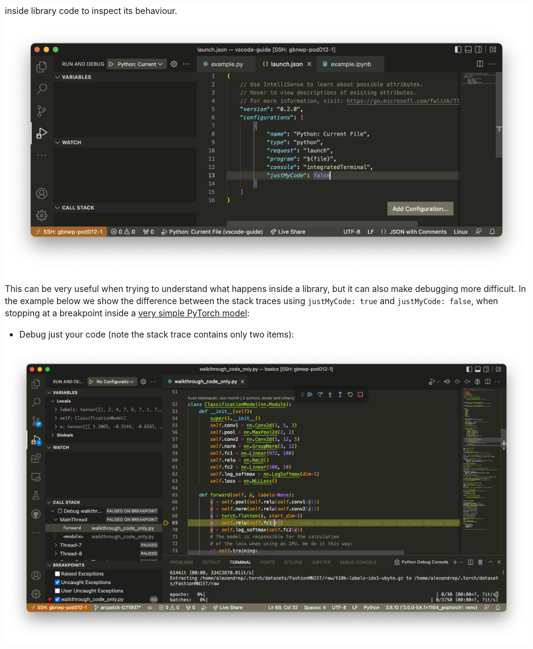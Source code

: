 inside library code to inspect its behaviour.

![Set justMyCode in launch.json](img/launch-json.png)

This can be very useful when trying to understand what happens inside a library, but it can also make debugging more difficult.
In the example below we show the difference between the stack traces using `justMyCode: true` and `justMyCode: false`, when stopping at
a breakpoint inside a [very simple PyTorch model](../../pytorch/basics/):

- Debug just your code (note the stack trace contains only two items):

![PyTorch debug just my code](img/python/pytorch/debug-justmycode.png)
